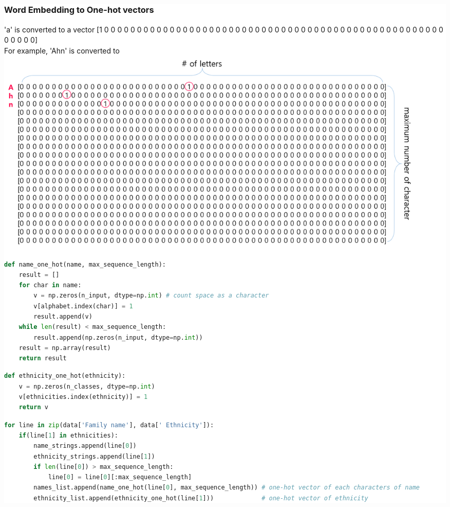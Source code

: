 
### Word Embedding to One-hot vectors
'a' is converted to a vector [1 0 0 0 0 0 0 0 0 0 0 0 0 0 0 0 0 0 0 0 0 0 0 0 0 0 0 0 0 0 0 0 0 0 0 0 0 0 0 0 0 0 0 0 0 0 0 0 0 0 0 0 0 0 0 0 0 0]<br/>
For example, 'Ahn' is converted to
<img src='../figure%201.png' width=800>


```python
def name_one_hot(name, max_sequence_length):
    result = []
    for char in name:
        v = np.zeros(n_input, dtype=np.int) # count space as a character
        v[alphabet.index(char)] = 1
        result.append(v)
    while len(result) < max_sequence_length:
        result.append(np.zeros(n_input, dtype=np.int))
    result = np.array(result)
    return result
```


```python
def ethnicity_one_hot(ethnicity):
    v = np.zeros(n_classes, dtype=np.int)
    v[ethnicities.index(ethnicity)] = 1
    return v
```


```python
for line in zip(data['Family name'], data[' Ethnicity']):
    if(line[1] in ethnicities):
        name_strings.append(line[0])
        ethnicity_strings.append(line[1])
        if len(line[0]) > max_sequence_length:
            line[0] = line[0][:max_sequence_length]
        names_list.append(name_one_hot(line[0], max_sequence_length)) # one-hot vector of each characters of name
        ethnicity_list.append(ethnicity_one_hot(line[1]))             # one-hot vector of ethnicity
```
